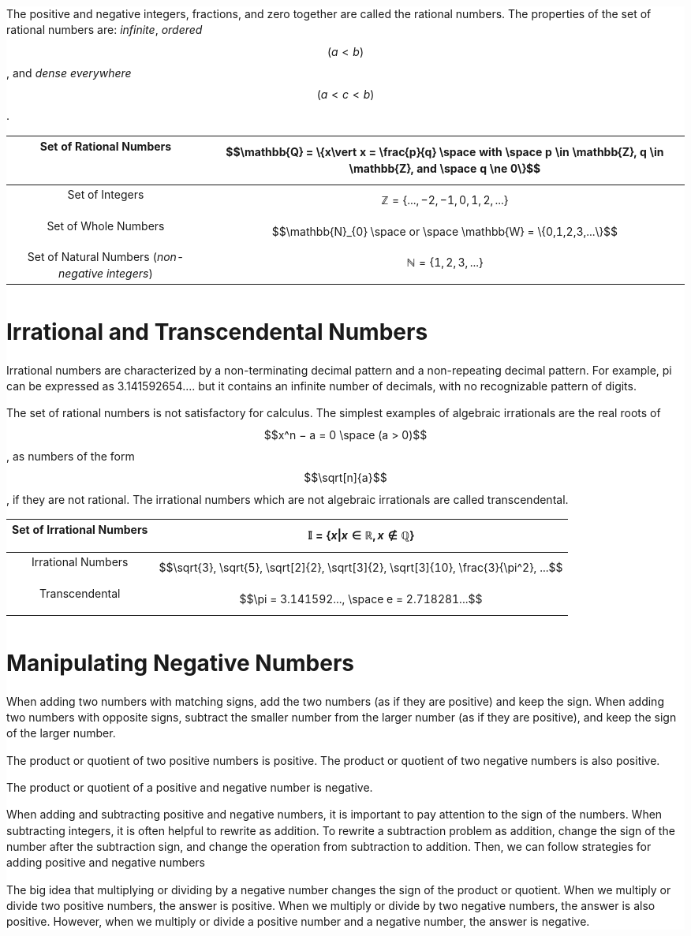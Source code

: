 The positive and negative integers, fractions, and zero together are called the rational numbers. The properties of the set of rational numbers are: *infinite*, *ordered* $$(a<b)$$, and *dense everywhere* $$(a<c<b)$$.

|Set of Rational Numbers|$$\mathbb{Q} = \{x\vert x = \frac{p}{q} \space with \space p \in \mathbb{Z}, q \in \mathbb{Z}, and \space q \ne 0\}$$|
|:-:|:-:|
|Set of Integers|$$\mathbb{Z} = \{...,-2,-1,0,1,2,...\}$$|
|Set of Whole Numbers|$$\mathbb{N}_{0} \space or \space \mathbb{W} = \{0,1,2,3,...\}$$|
|Set of Natural Numbers (*non-negative integers*)|$$\mathbb{N} = \{1,2,3,...\}$$|

# Irrational and Transcendental Numbers

Irrational numbers are characterized by a non-terminating decimal pattern and a non-repeating decimal pattern. For example, pi can be expressed as 3.141592654.... but it contains an infinite number of decimals, with no recognizable pattern of digits.

The set of rational numbers is not satisfactory for calculus. The simplest examples of algebraic irrationals are the real roots of $$x^n − a = 0 \space (a > 0)$$, as numbers of the form $$\sqrt[n]{a}$$, if they are not rational. The irrational numbers which are not algebraic irrationals are called transcendental.

|Set of Irrational Numbers|$$\mathbb{I} = \{x\vert x \in \mathbb{R}, x \notin \mathbb{Q}\}$$|
|:-:|:-:|
|Irrational Numbers|$$\sqrt{3}, \sqrt{5}, \sqrt[2]{2}, \sqrt[3]{2}, \sqrt[3]{10}, \frac{3}{\pi^2}, ...$$|
|Transcendental|$$\pi = 3.141592..., \space e = 2.718281...$$|

# Manipulating Negative Numbers

When adding two numbers with matching signs, add the two numbers (as if they are positive) and keep the sign. When adding two numbers with opposite signs, subtract the smaller number from the larger number (as if they are positive), and keep the sign of the larger number.

The product or quotient of two positive numbers is positive. The product or quotient of two negative numbers
is also positive.

The product or quotient of a positive and negative number is negative.

When adding and subtracting positive and negative numbers, it is important to pay attention to the
sign of the numbers. When subtracting integers, it is often helpful to rewrite as addition. To rewrite a
subtraction problem as addition, change the sign of the number after the subtraction sign, and change
the operation from subtraction to addition. Then, we can follow strategies for adding positive and
negative numbers

The big idea that multiplying or dividing by a negative number changes the sign of the product or quotient. When we multiply or divide two positive numbers, the answer is positive. When we multiply or divide by two negative numbers, the answer is also positive. However, when we multiply or divide a positive number and a negative number, the answer is negative.
